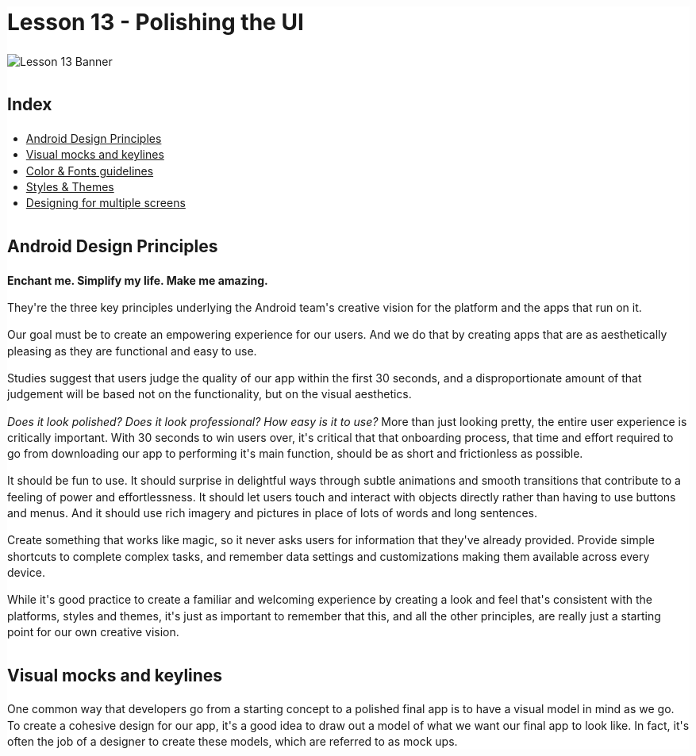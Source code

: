 # Lesson 13 - Polishing the UI

![Lesson 13 Banner](https://github.com/fjoglar/android-dev-challenge/blob/master/assets/lesson-13-banner.png)


## Index

- [Android Design Principles](#android-design-principles)
- [Visual mocks and keylines](#visual-mocks-and-keylines)
- [Color & Fonts guidelines](#color-&-fonts-guidelines)
- [Styles & Themes](#styles-&-themes)
- [Designing for multiple screens](#designing-for-multiple-screens)


## Android Design Principles

**Enchant me. Simplify my life. Make me amazing.**

They're the three key principles underlying the Android team's creative vision for the platform and the apps that run on it.

Our goal must be to create an empowering experience for our users. And we do that by creating apps
that are as aesthetically pleasing as they are functional and easy to use.

Studies suggest that users judge the quality of our app within the first 30 seconds, and a disproportionate amount of that judgement will be based  not on the functionality, but on the visual aesthetics.

*Does it look polished? Does it look professional? How easy is it to use?* More than just looking pretty, the entire user experience is critically important. With 30 seconds to win users over, it's critical that that onboarding process, that time and effort required to go from downloading our app to performing it's main function, should be as short and frictionless as possible.

It should be fun to use. It should surprise in delightful ways through subtle animations and smooth transitions that contribute to a feeling of power and effortlessness. It should let users touch  and interact with objects directly rather than having to use buttons and menus. And it should use rich imagery and pictures in place of lots of words and long sentences.

Create something that works like magic, so it never asks users for information that they've already provided. Provide simple shortcuts to complete complex tasks, and remember data settings and customizations making them available across every device.

While it's good practice to create a familiar and welcoming experience by creating a look and feel that's consistent with the platforms, styles and themes, it's just as important to remember that this, and all the other principles, are really just a starting point for our own creative vision.


## Visual mocks and keylines

One common way that developers go from a starting concept to a polished final app is to have a visual model in mind as we go. To create a cohesive design for our app, it's a good idea to draw out a model of what we want our final app to look like. In fact, it's often the job of a designer to create these models, which are referred to as mock ups.
